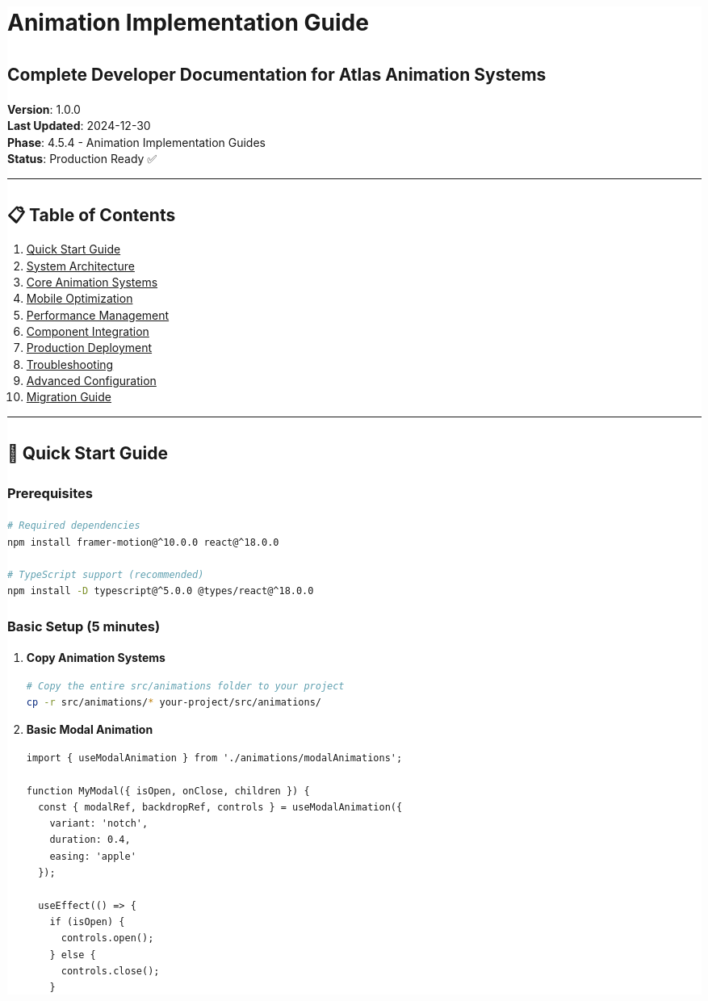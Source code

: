 # Animation Implementation Guide
## Complete Developer Documentation for Atlas Animation Systems

**Version**: 1.0.0  
**Last Updated**: 2024-12-30  
**Phase**: 4.5.4 - Animation Implementation Guides  
**Status**: Production Ready ✅

---

## 📋 Table of Contents

1. [Quick Start Guide](#quick-start-guide)
2. [System Architecture](#system-architecture)
3. [Core Animation Systems](#core-animation-systems)
4. [Mobile Optimization](#mobile-optimization)
5. [Performance Management](#performance-management)
6. [Component Integration](#component-integration)
7. [Production Deployment](#production-deployment)
8. [Troubleshooting](#troubleshooting)
9. [Advanced Configuration](#advanced-configuration)
10. [Migration Guide](#migration-guide)

---

## 🚀 Quick Start Guide

### Prerequisites

```bash
# Required dependencies
npm install framer-motion@^10.0.0 react@^18.0.0

# TypeScript support (recommended)
npm install -D typescript@^5.0.0 @types/react@^18.0.0
```

### Basic Setup (5 minutes)

1. **Copy Animation Systems**
   ```bash
   # Copy the entire src/animations folder to your project
   cp -r src/animations/* your-project/src/animations/
   ```

2. **Basic Modal Animation**
   ```tsx
   import { useModalAnimation } from './animations/modalAnimations';

   function MyModal({ isOpen, onClose, children }) {
     const { modalRef, backdropRef, controls } = useModalAnimation({
       variant: 'notch',
       duration: 0.4,
       easing: 'apple'
     });

     useEffect(() => {
       if (isOpen) {
         controls.open();
       } else {
         controls.close();
       }
   ```